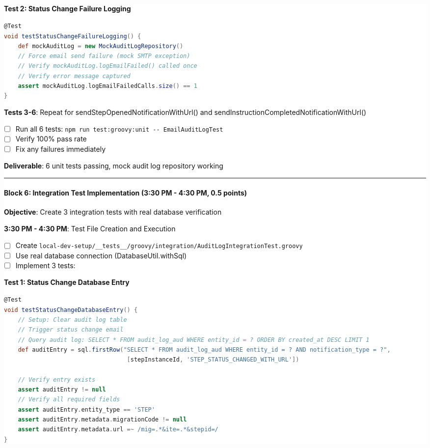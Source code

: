 **Test 2: Status Change Failure Logging**

```groovy
@Test
void testStatusChangeFailureLogging() {
    def mockAuditLog = new MockAuditLogRepository()
    // Force email send failure (mock SMTP exception)
    // Verify mockAuditLog.logEmailFailed() called once
    // Verify error message captured
    assert mockAuditLog.logEmailFailedCalls.size() == 1
}
```

**Tests 3-6**: Repeat for sendStepOpenedNotificationWithUrl() and sendInstructionCompletedNotificationWithUrl()

- [ ] Run all 6 tests: `npm run test:groovy:unit -- EmailAuditLogTest`
- [ ] Verify 100% pass rate
- [ ] Fix any failures immediately

**Deliverable**: 6 unit tests passing, mock audit log repository working

---

#### Block 6: Integration Test Implementation (3:30 PM - 4:30 PM, 0.5 points)

**Objective**: Create 3 integration tests with real database verification

**3:30 PM - 4:30 PM**: Test File Creation and Execution

- [ ] Create `local-dev-setup/__tests__/groovy/integration/AuditLogIntegrationTest.groovy`
- [ ] Use real database connection (DatabaseUtil.withSql)
- [ ] Implement 3 tests:

**Test 1: Status Change Database Entry**

```groovy
@Test
void testStatusChangeDatabaseEntry() {
    // Setup: Clear audit log table
    // Trigger status change email
    // Query audit log: SELECT * FROM audit_log_aud WHERE entity_id = ? ORDER BY created_at DESC LIMIT 1
    def auditEntry = sql.firstRow("SELECT * FROM audit_log_aud WHERE entity_id = ? AND notification_type = ?",
                                   [stepInstanceId, 'STEP_STATUS_CHANGED_WITH_URL'])

    // Verify entry exists
    assert auditEntry != null
    // Verify all required fields
    assert auditEntry.entity_type == 'STEP'
    assert auditEntry.metadata.migrationCode != null
    assert auditEntry.metadata.url =~ /mig=.*&ite=.*&stepid=/
}
```
